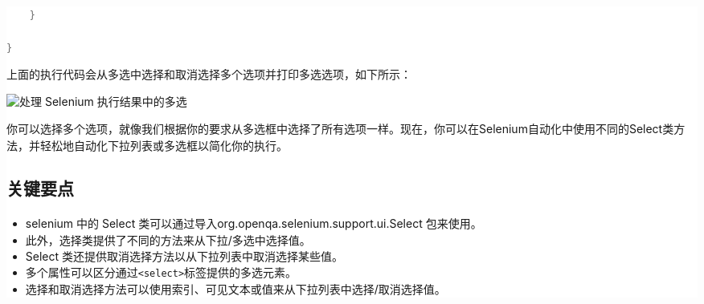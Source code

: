 ```java
    }

}
```

上面的执行代码会从多选中选择和取消选择多个选项并打印多选选项，如下所示：

![处理 Selenium 执行结果中的多选](https://www.toolsqa.com/gallery/selnium%20webdriver/7.Handling%20Multi%20Select%20in%20Selenium%20execution%20results.png)

你可以选择多个选项，就像我们根据你的要求从多选框中选择了所有选项一样。现在，你可以在Selenium自动化中使用不同的Select类方法，并轻松地自动化下拉列表或多选框以简化你的执行。

## 关键要点

-   selenium 中的 Select 类可以通过导入org.openqa.selenium.support.ui.Select 包来使用。
-   此外，选择类提供了不同的方法来从下拉/多选中选择值。
-   Select 类还提供取消选择方法以从下拉列表中取消选择某些值。
-   多个属性可以区分通过`<select>`标签提供的多选元素。
-   选择和取消选择方法可以使用索引、可见文本或值来从下拉列表中选择/取消选择值。
